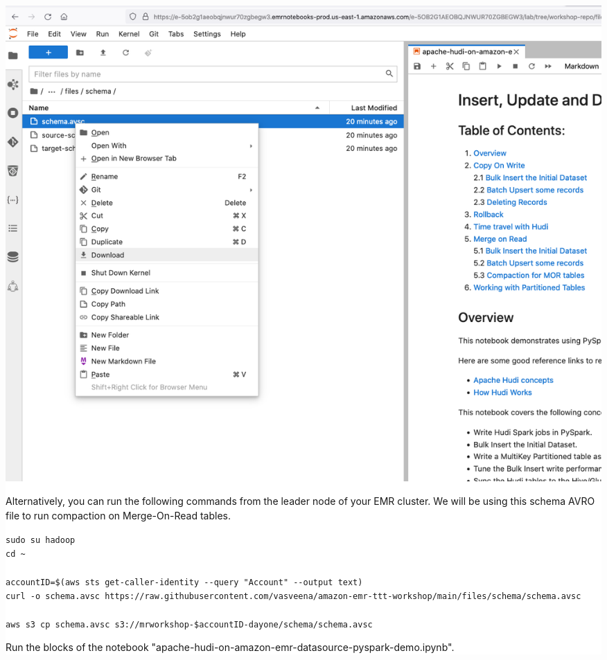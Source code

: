 ![Hudi - 2](images/hudi-2.png)

Alternatively, you can run the following commands from the leader node of your EMR cluster. We will be using this schema AVRO file to run compaction on Merge-On-Read tables.

```
sudo su hadoop
cd ~

accountID=$(aws sts get-caller-identity --query "Account" --output text)
curl -o schema.avsc https://raw.githubusercontent.com/vasveena/amazon-emr-ttt-workshop/main/files/schema/schema.avsc

aws s3 cp schema.avsc s3://mrworkshop-$accountID-dayone/schema/schema.avsc

```

Run the blocks of the notebook "apache-hudi-on-amazon-emr-datasource-pyspark-demo.ipynb".
